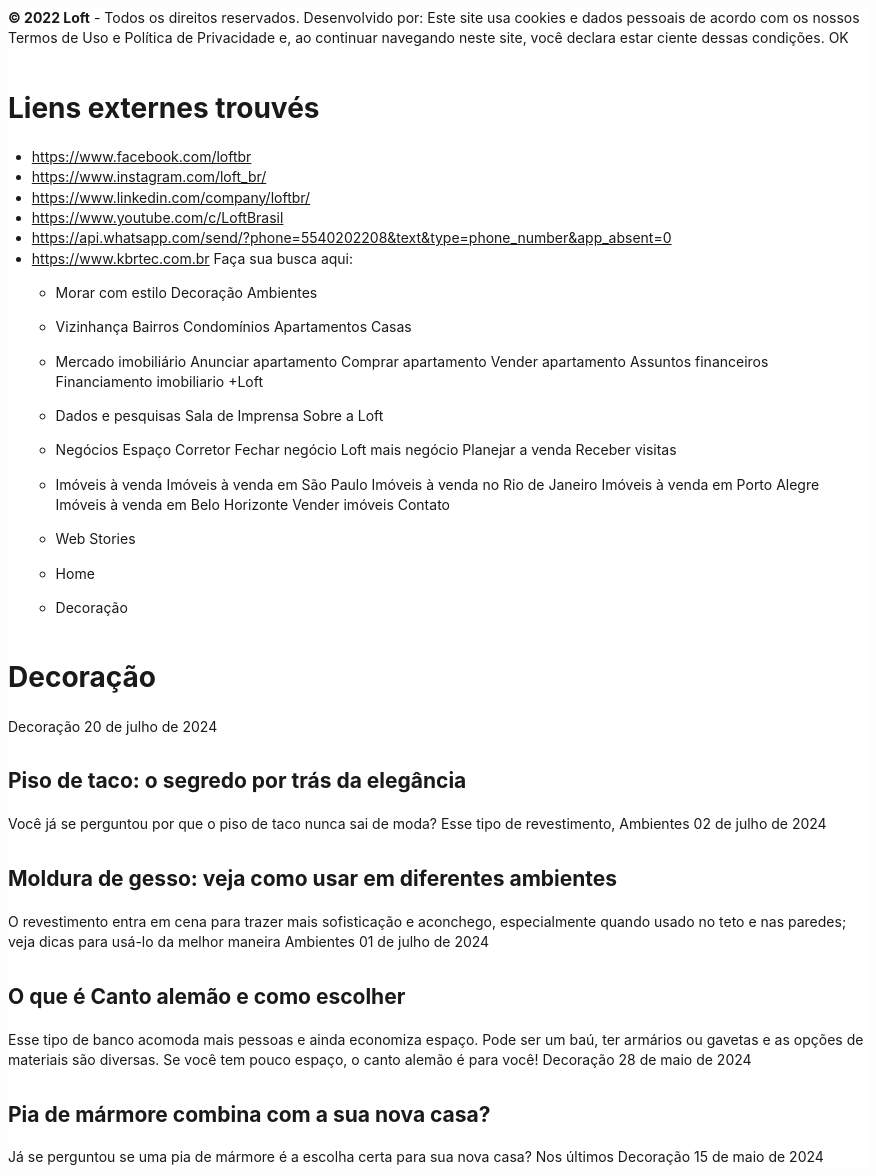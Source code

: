 
**© 2022 Loft** - Todos os direitos reservados. 
Desenvolvido por: 
Este site usa cookies e dados pessoais de acordo com os nossos Termos de Uso e Política de Privacidade e, ao continuar navegando neste site, você declara estar ciente dessas condições. OK


# Liens externes trouvés
- https://www.facebook.com/loftbr
- https://www.instagram.com/loft_br/
- https://www.linkedin.com/company/loftbr/
- https://www.youtube.com/c/LoftBrasil
- https://api.whatsapp.com/send/?phone=5540202208&text&type=phone_number&app_absent=0
- https://www.kbrtec.com.br
Faça sua busca aqui: 
  * Morar com estilo 
Decoração Ambientes
  * Vizinhança 
Bairros Condomínios Apartamentos Casas
  * Mercado imobiliário 
Anunciar apartamento Comprar apartamento Vender apartamento Assuntos financeiros Financiamento imobiliario +Loft
  * Dados e pesquisas 
Sala de Imprensa Sobre a Loft
  * Negócios 
Espaço Corretor Fechar negócio Loft mais negócio Planejar a venda Receber visitas
  * Imóveis à venda 
Imóveis à venda em São Paulo Imóveis à venda no Rio de Janeiro Imóveis à venda em Porto Alegre Imóveis à venda em Belo Horizonte Vender imóveis Contato
  * Web Stories 


  * Home
  * Decoração


#  Decoração 
Decoração 
20 de julho de 2024 
##  Piso de taco: o segredo por trás da elegância
Você já se perguntou por que o piso de taco nunca sai de moda? Esse tipo de revestimento, 
Ambientes 
02 de julho de 2024 
##  Moldura de gesso: veja como usar em diferentes ambientes
O revestimento entra em cena para trazer mais sofisticação e aconchego, especialmente quando usado no teto e nas paredes; veja dicas para usá-lo da melhor maneira 
Ambientes 
01 de julho de 2024 
##  O que é Canto alemão e como escolher
Esse tipo de banco acomoda mais pessoas e ainda economiza espaço. Pode ser um baú, ter armários ou gavetas e as opções de materiais são diversas. Se você tem pouco espaço, o canto alemão é para você! 
Decoração 
28 de maio de 2024 
##  Pia de mármore combina com a sua nova casa?
Já se perguntou se uma pia de mármore é a escolha certa para sua nova casa? Nos últimos 
Decoração 
15 de maio de 2024 